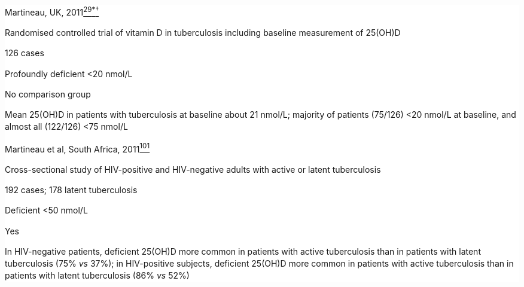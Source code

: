 </tr><tr><td colspan="1" rowspan="1">

Martineau, UK, 2011<span><a class="intra_ref" href="http://www.sciencedirect.com/science/article/pii/S147330991270275X#bib29"><sup>29</sup></a></span><span><a class="intra_ref" href="http://www.sciencedirect.com/science/article/pii/S147330991270275X#tbl2fn1"><sup>*</sup></a></span><span><a class="intra_ref" href="http://www.sciencedirect.com/science/article/pii/S147330991270275X#tbl2fn2"><sup>†</sup></a></span></td>

<td colspan="1" rowspan="1">

Randomised controlled trial of vitamin D in tuberculosis including baseline measurement of 25(OH)D</td>

<td colspan="1" rowspan="1">

126 cases</td>

<td colspan="1" rowspan="1">

Profoundly deficient &lt;20 nmol/L</td>

<td colspan="1" rowspan="1">

No comparison group</td>

<td colspan="1" rowspan="1">

Mean 25(OH)D in patients with tuberculosis at baseline about 21 nmol/L; majority of patients (75/126) &lt;20 nmol/L at baseline, and almost all (122/126) &lt;75 nmol/L</td>

</tr><tr><td colspan="1" rowspan="1">

Martineau et al, South Africa, 2011<span><a class="intra_ref" href="http://www.sciencedirect.com/science/article/pii/S147330991270275X#bib101"><sup>101</sup></a></span></td>

<td colspan="1" rowspan="1">

Cross-sectional study of HIV-positive and HIV-negative adults with active or latent tuberculosis</td>

<td colspan="1" rowspan="1">

192 cases; 178 latent tuberculosis</td>

<td colspan="1" rowspan="1">

Deficient &lt;50 nmol/L</td>

<td colspan="1" rowspan="1">

Yes</td>

<td colspan="1" rowspan="1">

In HIV-negative patients, deficient 25(OH)D more common in patients with active tuberculosis than in patients with latent tuberculosis (75% <em>vs</em> 37%); in HIV-positive subjects, deficient 25(OH)D more common in patients with active tuberculosis than in patients with latent tuberculosis (86% <em>vs</em> 52%)</td>

</tr></tbody></table></dd>

<dd>
